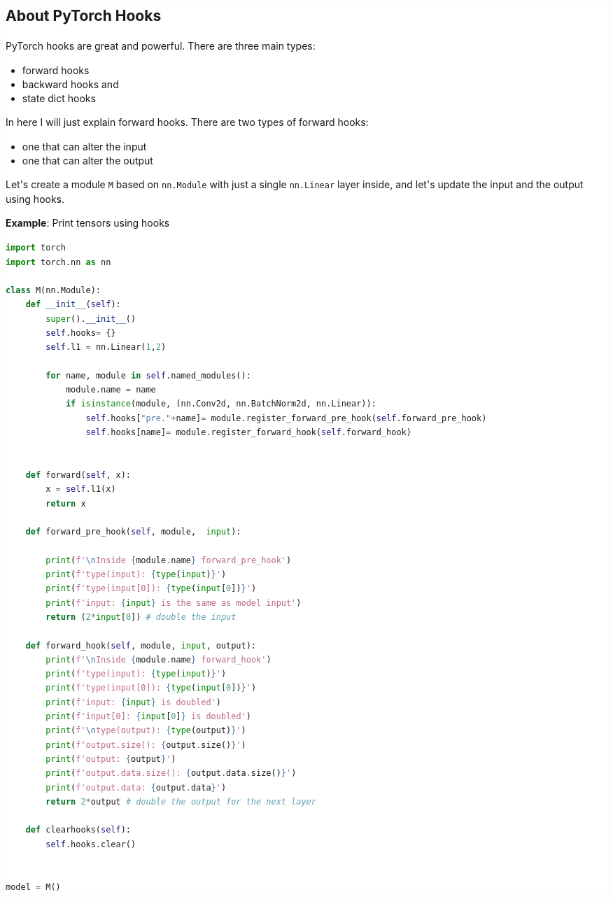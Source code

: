 ## About PyTorch Hooks

PyTorch hooks are great and powerful. There are three main types: 

* forward hooks
* backward hooks and
* state dict hooks

In here I will just explain forward hooks. There are two types of forward hooks:

* one that can alter the input
* one that can alter the output


Let's create a module `M` based on `nn.Module` with just a single `nn.Linear` layer inside, and let's update the input and the output using hooks.

**Example**: Print tensors using hooks

```python
import torch
import torch.nn as nn

class M(nn.Module):
    def __init__(self):        
        super().__init__()
        self.hooks= {}
        self.l1 = nn.Linear(1,2)

        for name, module in self.named_modules():
            module.name = name  
            if isinstance(module, (nn.Conv2d, nn.BatchNorm2d, nn.Linear)):            
                self.hooks["pre."+name]= module.register_forward_pre_hook(self.forward_pre_hook)
                self.hooks[name]= module.register_forward_hook(self.forward_hook)
            

    def forward(self, x):
        x = self.l1(x)
        return x

    def forward_pre_hook(self, module,  input):      
        
        print(f'\nInside {module.name} forward_pre_hook')      
        print(f'type(input): {type(input)}')
        print(f'type(input[0]): {type(input[0])}')      
        print(f'input: {input} is the same as model input')         
        return (2*input[0]) # double the input
       
    def forward_hook(self, module, input, output):
        print(f'\nInside {module.name} forward_hook')
        print(f'type(input): {type(input)}')
        print(f'type(input[0]): {type(input[0])}')        
        print(f'input: {input} is doubled') 
        print(f'input[0]: {input[0]} is doubled')         
        print(f'\ntype(output): {type(output)}')      
        print(f'output.size(): {output.size()}')
        print(f'output: {output}')
        print(f'output.data.size(): {output.data.size()}')
        print(f'output.data: {output.data}') 
        return 2*output # double the output for the next layer          
      
    def clearhooks(self):
        self.hooks.clear()      


model = M()
```